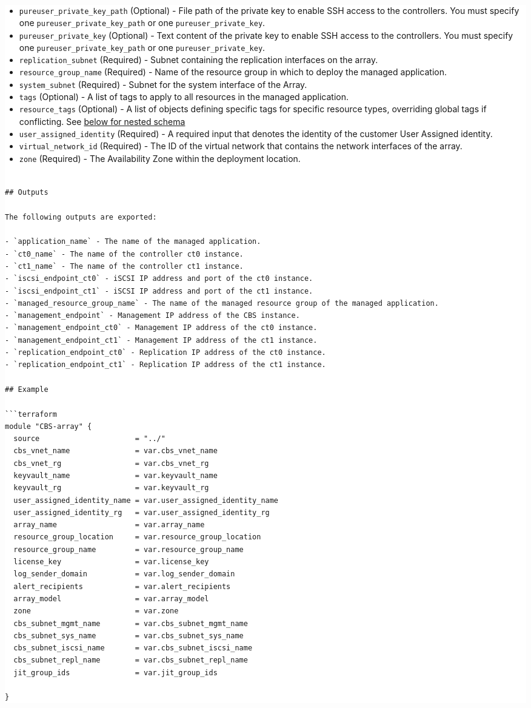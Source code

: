 - `pureuser_private_key_path` (Optional) - File path of the private key to enable SSH access to the controllers. You must specify one `pureuser_private_key_path` or one `pureuser_private_key`.
- `pureuser_private_key` (Optional) - Text content of the private key to enable SSH access to the controllers. You must specify one `pureuser_private_key_path` or one `pureuser_private_key`.
- `replication_subnet` (Required) - Subnet containing the replication interfaces on the array.
- `resource_group_name` (Required) - Name of the resource group in which to deploy the managed application.
- `system_subnet` (Required) - Subnet for the system interface of the Array.
- `tags` (Optional) - A list of tags to apply to all resources in the managed application.
- `resource_tags` (Optional) - A list of objects defining specific tags for specific resource types, overriding global tags if conflicting. See [below for nested schema](#nested-schema-for-resource_tags)
- `user_assigned_identity` (Required) - A required input that denotes the identity of the customer User Assigned identity.
- `virtual_network_id` (Required) - The ID of the virtual network that contains the network interfaces of the array.
- `zone` (Required) - The Availability Zone within the deployment location.
```

## Outputs

The following outputs are exported:

- `application_name` - The name of the managed application.
- `ct0_name` - The name of the controller ct0 instance.
- `ct1_name` - The name of the controller ct1 instance.
- `iscsi_endpoint_ct0` - iSCSI IP address and port of the ct0 instance.
- `iscsi_endpoint_ct1` - iSCSI IP address and port of the ct1 instance.
- `managed_resource_group_name` - The name of the managed resource group of the managed application.
- `management_endpoint` - Management IP address of the CBS instance.
- `management_endpoint_ct0` - Management IP address of the ct0 instance.
- `management_endpoint_ct1` - Management IP address of the ct1 instance.
- `replication_endpoint_ct0` - Replication IP address of the ct0 instance.
- `replication_endpoint_ct1` - Replication IP address of the ct1 instance.

## Example

```terraform
module "CBS-array" {
  source                      = "../"
  cbs_vnet_name               = var.cbs_vnet_name
  cbs_vnet_rg                 = var.cbs_vnet_rg
  keyvault_name               = var.keyvault_name
  keyvault_rg                 = var.keyvault_rg
  user_assigned_identity_name = var.user_assigned_identity_name
  user_assigned_identity_rg   = var.user_assigned_identity_rg
  array_name                  = var.array_name
  resource_group_location     = var.resource_group_location
  resource_group_name         = var.resource_group_name
  license_key                 = var.license_key
  log_sender_domain           = var.log_sender_domain
  alert_recipients            = var.alert_recipients
  array_model                 = var.array_model
  zone                        = var.zone
  cbs_subnet_mgmt_name        = var.cbs_subnet_mgmt_name
  cbs_subnet_sys_name         = var.cbs_subnet_sys_name
  cbs_subnet_iscsi_name       = var.cbs_subnet_iscsi_name
  cbs_subnet_repl_name        = var.cbs_subnet_repl_name
  jit_group_ids               = var.jit_group_ids

}

```